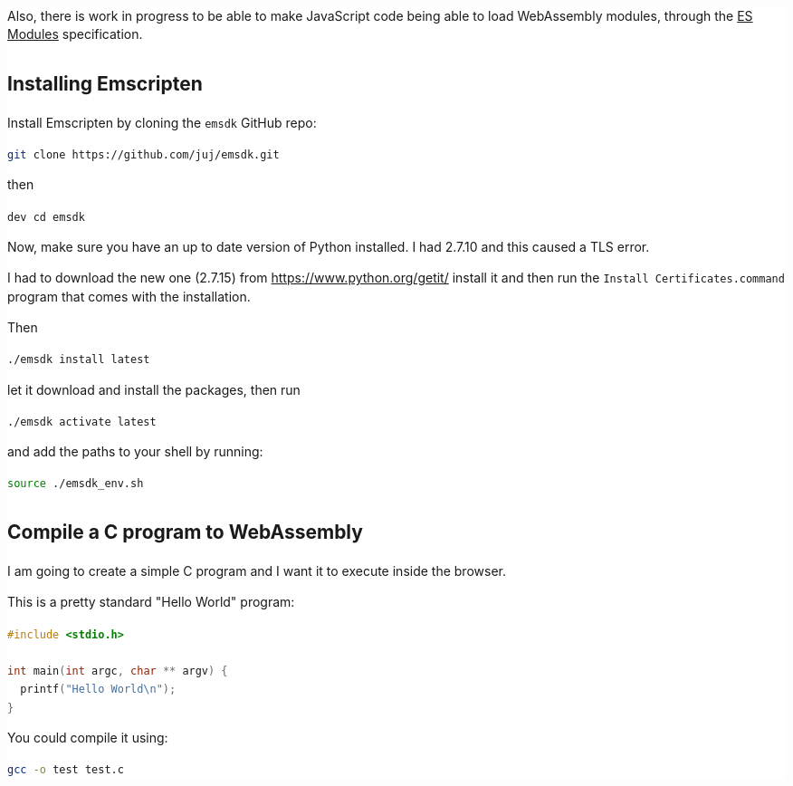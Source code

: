 Also, there is work in progress to be able to make JavaScript code being able to load WebAssembly modules, through the [ES Modules](https://flaviocopes.com/es-modules/) specification.

## Installing Emscripten

Install Emscripten by cloning the `emsdk` GitHub repo:

```bash
git clone https://github.com/juj/emsdk.git
```

then

```bash
dev cd emsdk
```

Now, make sure you have an up to date version of Python installed. I had 2.7.10 and this caused a TLS error.

I had to download the new one (2.7.15) from <https://www.python.org/getit/> install it and then run the `Install Certificates.command` program that comes with the installation.

Then

```bash
./emsdk install latest
```

let it download and install the packages, then run

```bash
./emsdk activate latest
```

and add the paths to your shell by running:

```bash
source ./emsdk_env.sh
```

## Compile a C program to WebAssembly

I am going to create a simple C program and I want it to execute inside the browser.

This is a pretty standard "Hello World" program:

```c
#include <stdio.h>

int main(int argc, char ** argv) {
  printf("Hello World\n");
}
```

You could compile it using:

```bash
gcc -o test test.c
```
